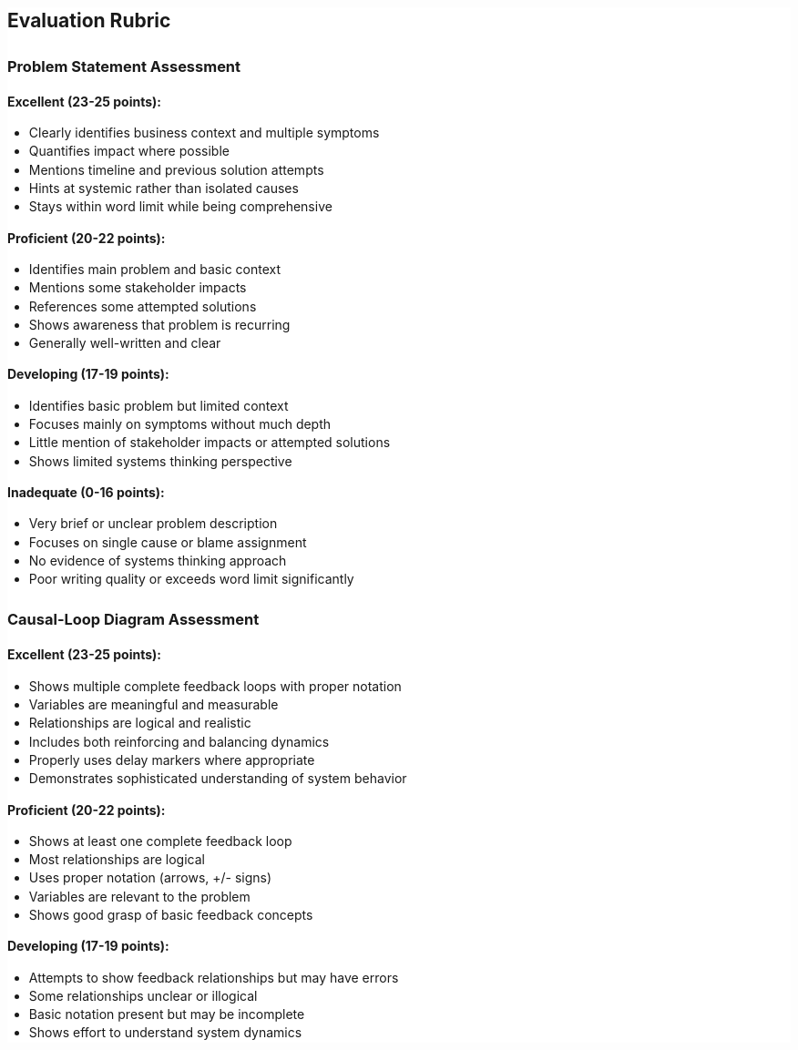 ## Evaluation Rubric

### Problem Statement Assessment

**Excellent (23-25 points):**
- Clearly identifies business context and multiple symptoms
- Quantifies impact where possible
- Mentions timeline and previous solution attempts
- Hints at systemic rather than isolated causes
- Stays within word limit while being comprehensive

**Proficient (20-22 points):**
- Identifies main problem and basic context
- Mentions some stakeholder impacts
- References some attempted solutions
- Shows awareness that problem is recurring
- Generally well-written and clear

**Developing (17-19 points):**
- Identifies basic problem but limited context
- Focuses mainly on symptoms without much depth
- Little mention of stakeholder impacts or attempted solutions
- Shows limited systems thinking perspective

**Inadequate (0-16 points):**
- Very brief or unclear problem description
- Focuses on single cause or blame assignment
- No evidence of systems thinking approach
- Poor writing quality or exceeds word limit significantly

### Causal-Loop Diagram Assessment

**Excellent (23-25 points):**
- Shows multiple complete feedback loops with proper notation
- Variables are meaningful and measurable
- Relationships are logical and realistic
- Includes both reinforcing and balancing dynamics
- Properly uses delay markers where appropriate
- Demonstrates sophisticated understanding of system behavior

**Proficient (20-22 points):**
- Shows at least one complete feedback loop
- Most relationships are logical
- Uses proper notation (arrows, +/- signs)
- Variables are relevant to the problem
- Shows good grasp of basic feedback concepts

**Developing (17-19 points):**
- Attempts to show feedback relationships but may have errors
- Some relationships unclear or illogical
- Basic notation present but may be incomplete
- Shows effort to understand system dynamics
